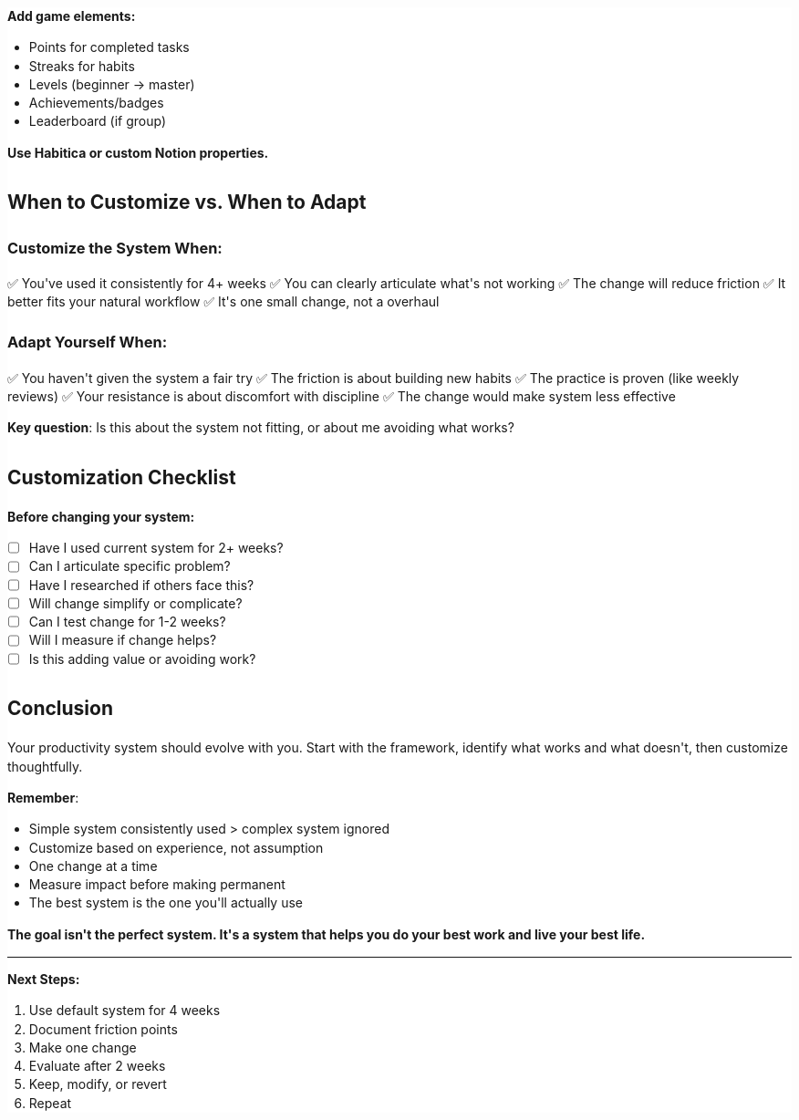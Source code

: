 **Add game elements:**
- Points for completed tasks
- Streaks for habits
- Levels (beginner → master)
- Achievements/badges
- Leaderboard (if group)

**Use Habitica or custom Notion properties.**

## When to Customize vs. When to Adapt

### Customize the System When:

✅ You've used it consistently for 4+ weeks
✅ You can clearly articulate what's not working
✅ The change will reduce friction
✅ It better fits your natural workflow
✅ It's one small change, not a overhaul

### Adapt Yourself When:

✅ You haven't given the system a fair try
✅ The friction is about building new habits
✅ The practice is proven (like weekly reviews)
✅ Your resistance is about discomfort with discipline
✅ The change would make system less effective

**Key question**: Is this about the system not fitting, or about me avoiding what works?

## Customization Checklist

**Before changing your system:**

- [ ] Have I used current system for 2+ weeks?
- [ ] Can I articulate specific problem?
- [ ] Have I researched if others face this?
- [ ] Will change simplify or complicate?
- [ ] Can I test change for 1-2 weeks?
- [ ] Will I measure if change helps?
- [ ] Is this adding value or avoiding work?

## Conclusion

Your productivity system should evolve with you. Start with the framework, identify what works and what doesn't, then customize thoughtfully.

**Remember**:
- Simple system consistently used > complex system ignored
- Customize based on experience, not assumption
- One change at a time
- Measure impact before making permanent
- The best system is the one you'll actually use

**The goal isn't the perfect system. It's a system that helps you do your best work and live your best life.**

---

**Next Steps:**
1. Use default system for 4 weeks
2. Document friction points
3. Make one change
4. Evaluate after 2 weeks
5. Keep, modify, or revert
6. Repeat
